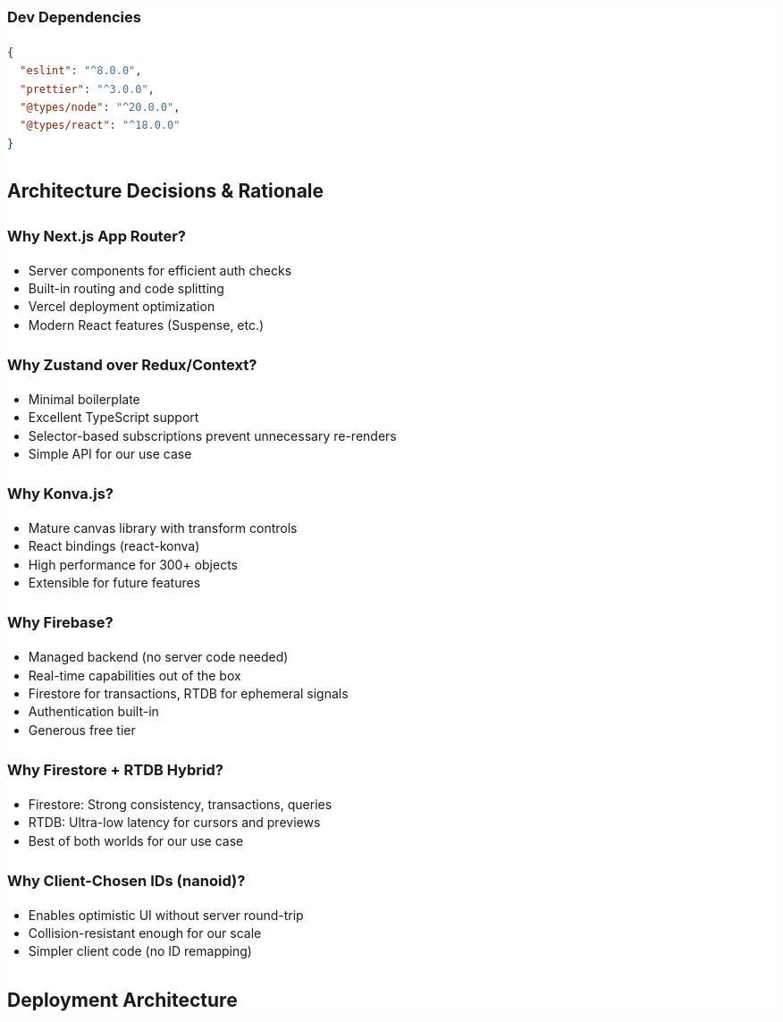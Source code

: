 ### Dev Dependencies
```json
{
  "eslint": "^8.0.0",
  "prettier": "^3.0.0",
  "@types/node": "^20.0.0",
  "@types/react": "^18.0.0"
}
```

## Architecture Decisions & Rationale

### Why Next.js App Router?
- Server components for efficient auth checks
- Built-in routing and code splitting
- Vercel deployment optimization
- Modern React features (Suspense, etc.)

### Why Zustand over Redux/Context?
- Minimal boilerplate
- Excellent TypeScript support
- Selector-based subscriptions prevent unnecessary re-renders
- Simple API for our use case

### Why Konva.js?
- Mature canvas library with transform controls
- React bindings (react-konva)
- High performance for 300+ objects
- Extensible for future features

### Why Firebase?
- Managed backend (no server code needed)
- Real-time capabilities out of the box
- Firestore for transactions, RTDB for ephemeral signals
- Authentication built-in
- Generous free tier

### Why Firestore + RTDB Hybrid?
- Firestore: Strong consistency, transactions, queries
- RTDB: Ultra-low latency for cursors and previews
- Best of both worlds for our use case

### Why Client-Chosen IDs (nanoid)?
- Enables optimistic UI without server round-trip
- Collision-resistant enough for our scale
- Simpler client code (no ID remapping)

## Deployment Architecture

